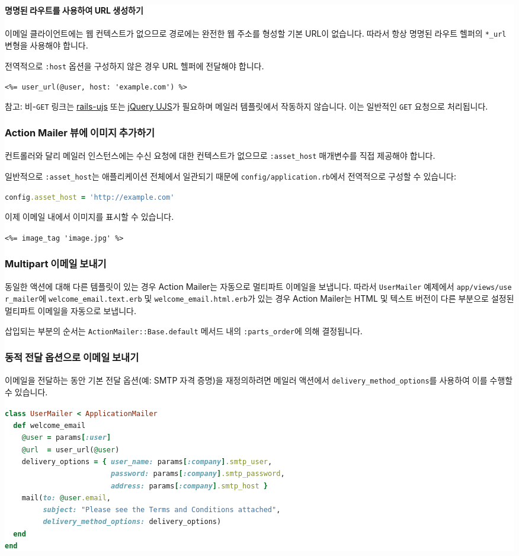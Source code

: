 
#### 명명된 라우트를 사용하여 URL 생성하기

이메일 클라이언트에는 웹 컨텍스트가 없으므로 경로에는 완전한 웹 주소를 형성할 기본 URL이 없습니다. 따라서 항상 명명된 라우트 헬퍼의 `*_url` 변형을 사용해야 합니다.

전역적으로 `:host` 옵션을 구성하지 않은 경우 URL 헬퍼에 전달해야 합니다.

```erb
<%= user_url(@user, host: 'example.com') %>
```

참고: 비-`GET` 링크는 [rails-ujs](https://github.com/rails/rails/blob/main/actionview/app/assets/javascripts) 또는 [jQuery UJS](https://github.com/rails/jquery-ujs)가 필요하며 메일러 템플릿에서 작동하지 않습니다. 이는 일반적인 `GET` 요청으로 처리됩니다.

### Action Mailer 뷰에 이미지 추가하기

컨트롤러와 달리 메일러 인스턴스에는 수신 요청에 대한 컨텍스트가 없으므로 `:asset_host` 매개변수를 직접 제공해야 합니다.

일반적으로 `:asset_host`는 애플리케이션 전체에서 일관되기 때문에 `config/application.rb`에서 전역적으로 구성할 수 있습니다:

```ruby
config.asset_host = 'http://example.com'
```

이제 이메일 내에서 이미지를 표시할 수 있습니다.

```html+erb
<%= image_tag 'image.jpg' %>
```

### Multipart 이메일 보내기

동일한 액션에 대해 다른 템플릿이 있는 경우 Action Mailer는 자동으로 멀티파트 이메일을 보냅니다. 따라서 `UserMailer` 예제에서 `app/views/user_mailer`에 `welcome_email.text.erb` 및 `welcome_email.html.erb`가 있는 경우 Action Mailer는 HTML 및 텍스트 버전이 다른 부분으로 설정된 멀티파트 이메일을 자동으로 보냅니다.

삽입되는 부분의 순서는 `ActionMailer::Base.default` 메서드 내의 `:parts_order`에 의해 결정됩니다.

### 동적 전달 옵션으로 이메일 보내기

이메일을 전달하는 동안 기본 전달 옵션(예: SMTP 자격 증명)을 재정의하려면 메일러 액션에서 `delivery_method_options`를 사용하여 이를 수행할 수 있습니다.

```ruby
class UserMailer < ApplicationMailer
  def welcome_email
    @user = params[:user]
    @url  = user_url(@user)
    delivery_options = { user_name: params[:company].smtp_user,
                         password: params[:company].smtp_password,
                         address: params[:company].smtp_host }
    mail(to: @user.email,
         subject: "Please see the Terms and Conditions attached",
         delivery_method_options: delivery_options)
  end
end
```


[`ActionMailer::Base`]: https://api.rubyonrails.org/classes/ActionMailer/Base.html
[`default`]: https://api.rubyonrails.org/classes/ActionMailer/Base.html#method-c-default
[`mail`]: https://api.rubyonrails.org/classes/ActionMailer/Base.html#method-i-mail
[`ActionMailer::MessageDelivery`]: https://api.rubyonrails.org/classes/ActionMailer/MessageDelivery.html
[`deliver_later`]: https://api.rubyonrails.org/classes/ActionMailer/MessageDelivery.html#method-i-deliver_later
[`deliver_now`]: https://api.rubyonrails.org/classes/ActionMailer/MessageDelivery.html#method-i-deliver_now
[`Mail::Message`]: https://api.rubyonrails.org/classes/Mail/Message.html
[`message`]: https://api.rubyonrails.org/classes/ActionMailer/MessageDelivery.html#method-i-message
[`with`]: https://api.rubyonrails.org/classes/ActionMailer/Parameterized/ClassMethods.html#method-i-with
[`attachments`]: https://api.rubyonrails.org/classes/ActionMailer/Base.html#method-i-attachments
[`headers`]: https://api.rubyonrails.org/classes/ActionMailer/Base.html#method-i-headers
[`email_address_with_name`]: https://api.rubyonrails.org/classes/ActionMailer/Base.html#method-i-email_address_with_name
[`append_view_path`]: https://api.rubyonrails.org/classes/ActionView/ViewPaths/ClassMethods.html#method-i-append_view_path
[`prepend_view_path`]: https://api.rubyonrails.org/classes/ActionView/ViewPaths/ClassMethods.html#method-i-prepend_view_path
[`cache`]: https://api.rubyonrails.org/classes/ActionView/Helpers/CacheHelper.html#method-i-cache
[`layout`]: https://api.rubyonrails.org/classes/ActionView/Layouts/ClassMethods.html#method-i-layout
[`url_for`]: https://api.rubyonrails.org/classes/ActionView/RoutingUrlFor.html#method-i-url_for
[`after_action`]: https://api.rubyonrails.org/classes/AbstractController/Callbacks/ClassMethods.html#method-i-after_action
[`after_deliver`]: https://api.rubyonrails.org/classes/ActionMailer/Callbacks/ClassMethods.html#method-i-after_deliver
[`around_action`]: https://api.rubyonrails.org/classes/AbstractController/Callbacks/ClassMethods.html#method-i-around_action
[`around_deliver`]: https://api.rubyonrails.org/classes/ActionMailer/Callbacks/ClassMethods.html#method-i-around_deliver
[`before_action`]: https://api.rubyonrails.org/classes/AbstractController/Callbacks/ClassMethods.html#method-i-before_action
[`before_deliver`]: https://api.rubyonrails.org/classes/ActionMailer/Callbacks/ClassMethods.html#method-i-before_deliver
[`ActionMailer::MailHelper`]: https://api.rubyonrails.org/classes/ActionMailer/MailHelper.html
[MailHelper#mailer]: https://api.rubyonrails.org/classes/ActionMailer/MailHelper.html#method-i-mailer
[MailHelper#message]: https://api.rubyonrails.org/classes/ActionMailer/MailHelper.html#method-i-message
[`config.action_mailer.sendmail_settings`]: configuring.html#config-action-mailer-sendmail-settings
[`config.action_mailer.smtp_settings`]: configuring.html#config-action-mailer-smtp-settings